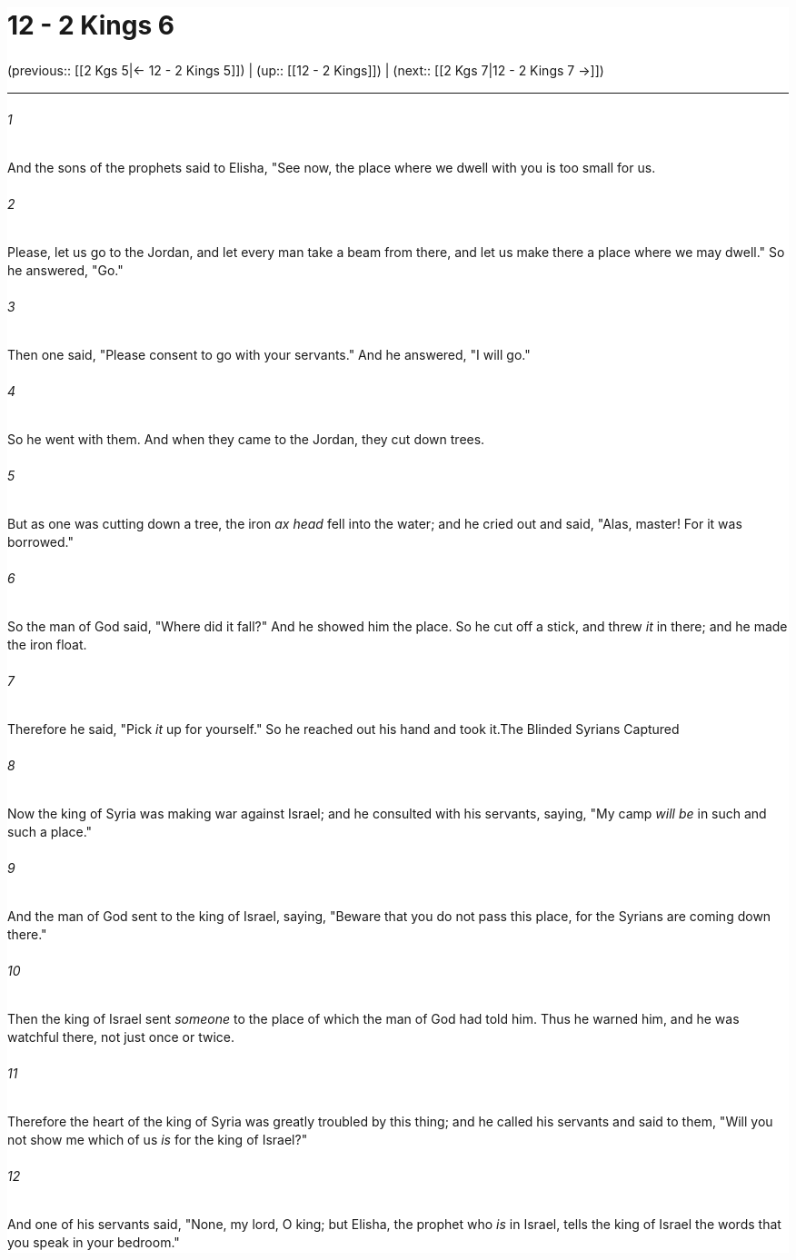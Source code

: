 # 12 - 2 Kings 6

(previous:: [[2 Kgs 5|← 12 - 2 Kings 5]]) | (up:: [[12 - 2 Kings]]) | (next:: [[2 Kgs 7|12 - 2 Kings 7 →]])

***


###### 1 
And the sons of the prophets said to Elisha, "See now, the place where we dwell with you is too small for us. 

###### 2 
Please, let us go to the Jordan, and let every man take a beam from there, and let us make there a place where we may dwell." So he answered, "Go." 

###### 3 
Then one said, "Please consent to go with your servants." And he answered, "I will go." 

###### 4 
So he went with them. And when they came to the Jordan, they cut down trees. 

###### 5 
But as one was cutting down a tree, the iron _ax head_ fell into the water; and he cried out and said, "Alas, master! For it was borrowed." 

###### 6 
So the man of God said, "Where did it fall?" And he showed him the place. So he cut off a stick, and threw _it_ in there; and he made the iron float. 

###### 7 
Therefore he said, "Pick _it_ up for yourself." So he reached out his hand and took it.The Blinded Syrians Captured 

###### 8 
Now the king of Syria was making war against Israel; and he consulted with his servants, saying, "My camp _will be_ in such and such a place." 

###### 9 
And the man of God sent to the king of Israel, saying, "Beware that you do not pass this place, for the Syrians are coming down there." 

###### 10 
Then the king of Israel sent _someone_ to the place of which the man of God had told him. Thus he warned him, and he was watchful there, not just once or twice. 

###### 11 
Therefore the heart of the king of Syria was greatly troubled by this thing; and he called his servants and said to them, "Will you not show me which of us _is_ for the king of Israel?" 

###### 12 
And one of his servants said, "None, my lord, O king; but Elisha, the prophet who _is_ in Israel, tells the king of Israel the words that you speak in your bedroom." 
